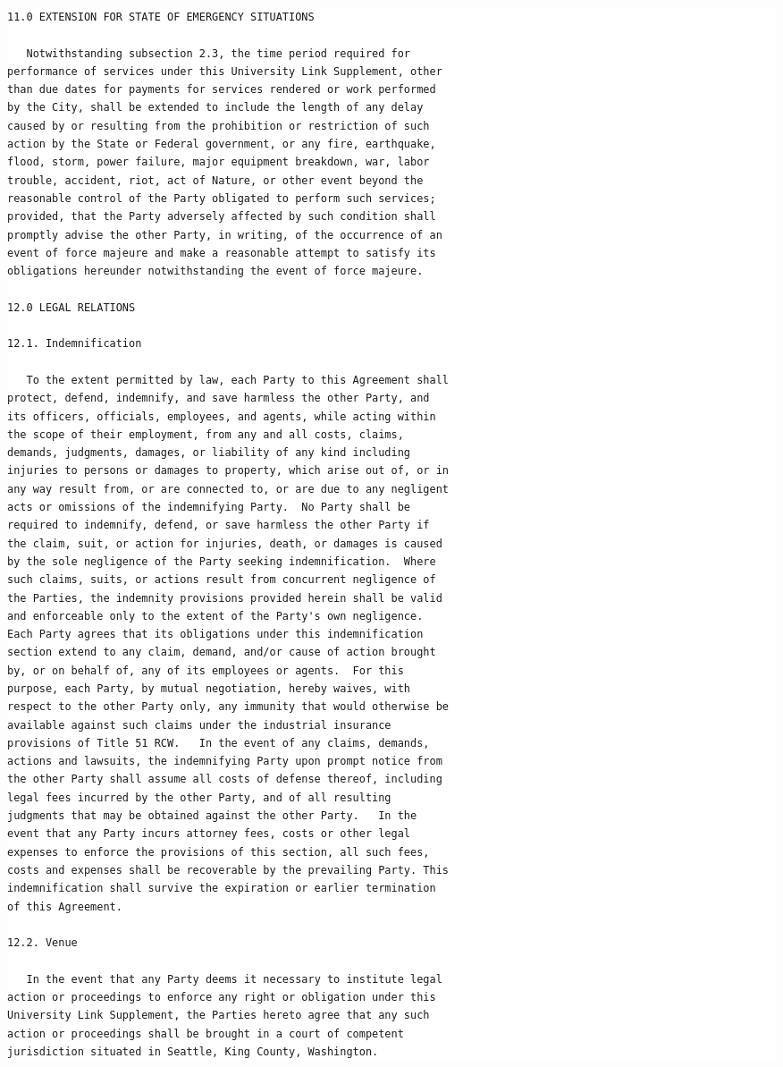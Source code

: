     11.0 EXTENSION FOR STATE OF EMERGENCY SITUATIONS  
  
       Notwithstanding subsection 2.3, the time period required for  
    performance of services under this University Link Supplement, other  
    than due dates for payments for services rendered or work performed  
    by the City, shall be extended to include the length of any delay  
    caused by or resulting from the prohibition or restriction of such  
    action by the State or Federal government, or any fire, earthquake,  
    flood, storm, power failure, major equipment breakdown, war, labor  
    trouble, accident, riot, act of Nature, or other event beyond the  
    reasonable control of the Party obligated to perform such services;  
    provided, that the Party adversely affected by such condition shall  
    promptly advise the other Party, in writing, of the occurrence of an  
    event of force majeure and make a reasonable attempt to satisfy its  
    obligations hereunder notwithstanding the event of force majeure.  
  
    12.0 LEGAL RELATIONS  
  
    12.1. Indemnification  
  
       To the extent permitted by law, each Party to this Agreement shall  
    protect, defend, indemnify, and save harmless the other Party, and  
    its officers, officials, employees, and agents, while acting within  
    the scope of their employment, from any and all costs, claims,  
    demands, judgments, damages, or liability of any kind including  
    injuries to persons or damages to property, which arise out of, or in  
    any way result from, or are connected to, or are due to any negligent  
    acts or omissions of the indemnifying Party.  No Party shall be  
    required to indemnify, defend, or save harmless the other Party if  
    the claim, suit, or action for injuries, death, or damages is caused  
    by the sole negligence of the Party seeking indemnification.  Where  
    such claims, suits, or actions result from concurrent negligence of  
    the Parties, the indemnity provisions provided herein shall be valid  
    and enforceable only to the extent of the Party's own negligence.  
    Each Party agrees that its obligations under this indemnification  
    section extend to any claim, demand, and/or cause of action brought  
    by, or on behalf of, any of its employees or agents.  For this  
    purpose, each Party, by mutual negotiation, hereby waives, with  
    respect to the other Party only, any immunity that would otherwise be  
    available against such claims under the industrial insurance  
    provisions of Title 51 RCW.   In the event of any claims, demands,  
    actions and lawsuits, the indemnifying Party upon prompt notice from  
    the other Party shall assume all costs of defense thereof, including  
    legal fees incurred by the other Party, and of all resulting  
    judgments that may be obtained against the other Party.   In the  
    event that any Party incurs attorney fees, costs or other legal  
    expenses to enforce the provisions of this section, all such fees,  
    costs and expenses shall be recoverable by the prevailing Party. This  
    indemnification shall survive the expiration or earlier termination  
    of this Agreement.  
  
    12.2. Venue  
  
       In the event that any Party deems it necessary to institute legal  
    action or proceedings to enforce any right or obligation under this  
    University Link Supplement, the Parties hereto agree that any such  
    action or proceedings shall be brought in a court of competent  
    jurisdiction situated in Seattle, King County, Washington.  
  